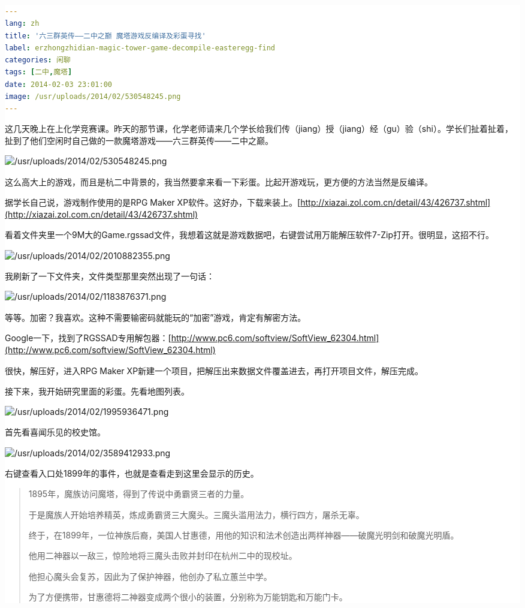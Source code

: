 ```yaml
---
lang: zh
title: '六三群英传——二中之巅 魔塔游戏反编译及彩蛋寻找'
label: erzhongzhidian-magic-tower-game-decompile-easteregg-find
categories: 闲聊
tags: [二中,魔塔]
date: 2014-02-03 23:01:00
image: /usr/uploads/2014/02/530548245.png
---
```

这几天晚上在上化学竞赛课。昨天的那节课，化学老师请来几个学长给我们传（jiang）授（jiang）经（gu）验（shi）。学长们扯着扯着，扯到了他们空闲时自己做的一款魔塔游戏——六三群英传——二中之巅。

![/usr/uploads/2014/02/530548245.png](/usr/uploads/2014/02/530548245.png)

这么高大上的游戏，而且是杭二中背景的，我当然要拿来看一下彩蛋。比起开游戏玩，更方便的方法当然是反编译。

据学长自己说，游戏制作使用的是RPG Maker XP软件。这好办，下载来装上。[http://xiazai.zol.com.cn/detail/43/426737.shtml](http://xiazai.zol.com.cn/detail/43/426737.shtml)

看着文件夹里一个9M大的Game.rgssad文件，我想着这就是游戏数据吧，右键尝试用万能解压软件7-Zip打开。很明显，这招不行。

![/usr/uploads/2014/02/2010882355.png](/usr/uploads/2014/02/2010882355.png)

我刷新了一下文件夹，文件类型那里突然出现了一句话：

![/usr/uploads/2014/02/1183876371.png](/usr/uploads/2014/02/1183876371.png)

等等。加密？我喜欢。这种不需要输密码就能玩的“加密”游戏，肯定有解密方法。

Google一下，找到了RGSSAD专用解包器：[http://www.pc6.com/softview/SoftView_62304.html](http://www.pc6.com/softview/SoftView_62304.html)

很快，解压好，进入RPG Maker XP新建一个项目，把解压出来数据文件覆盖进去，再打开项目文件，解压完成。

接下来，我开始研究里面的彩蛋。先看地图列表。

![/usr/uploads/2014/02/1995936471.png](/usr/uploads/2014/02/1995936471.png)

首先看喜闻乐见的校史馆。

![/usr/uploads/2014/02/3589412933.png](/usr/uploads/2014/02/3589412933.png)

右键查看入口处1899年的事件，也就是查看走到这里会显示的历史。

> 1895年，魔族访问魔塔，得到了传说中勇霸贤三者的力量。
> 
> 于是魔族人开始培养精英，炼成勇霸贤三大魔头。三魔头滥用法力，横行四方，屠杀无辜。
> 
> 终于，在1899年，一位神族后裔，美国人甘惠德，用他的知识和法术创造出两样神器——破魔光明剑和破魔光明盾。
> 
> 他用二神器以一敌三，惊险地将三魔头击败并封印在杭州二中的现校址。
> 
> 他担心魔头会复苏，因此为了保护神器，他创办了私立蕙兰中学。
> 
> 为了方便携带，甘惠德将二神器变成两个很小的装置，分别称为万能钥匙和万能门卡。
